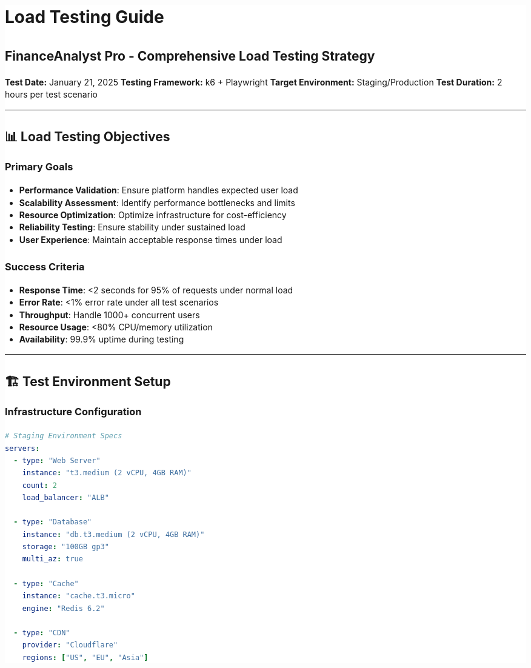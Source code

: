 # Load Testing Guide

## FinanceAnalyst Pro - Comprehensive Load Testing Strategy

**Test Date:** January 21, 2025
**Testing Framework:** k6 + Playwright
**Target Environment:** Staging/Production
**Test Duration:** 2 hours per test scenario

---

## 📊 Load Testing Objectives

### Primary Goals
- **Performance Validation**: Ensure platform handles expected user load
- **Scalability Assessment**: Identify performance bottlenecks and limits
- **Resource Optimization**: Optimize infrastructure for cost-efficiency
- **Reliability Testing**: Ensure stability under sustained load
- **User Experience**: Maintain acceptable response times under load

### Success Criteria
- **Response Time**: <2 seconds for 95% of requests under normal load
- **Error Rate**: <1% error rate under all test scenarios
- **Throughput**: Handle 1000+ concurrent users
- **Resource Usage**: <80% CPU/memory utilization
- **Availability**: 99.9% uptime during testing

---

## 🏗️ Test Environment Setup

### Infrastructure Configuration
```yaml
# Staging Environment Specs
servers:
  - type: "Web Server"
    instance: "t3.medium (2 vCPU, 4GB RAM)"
    count: 2
    load_balancer: "ALB"

  - type: "Database"
    instance: "db.t3.medium (2 vCPU, 4GB RAM)"
    storage: "100GB gp3"
    multi_az: true

  - type: "Cache"
    instance: "cache.t3.micro"
    engine: "Redis 6.2"

  - type: "CDN"
    provider: "Cloudflare"
    regions: ["US", "EU", "Asia"]
```
